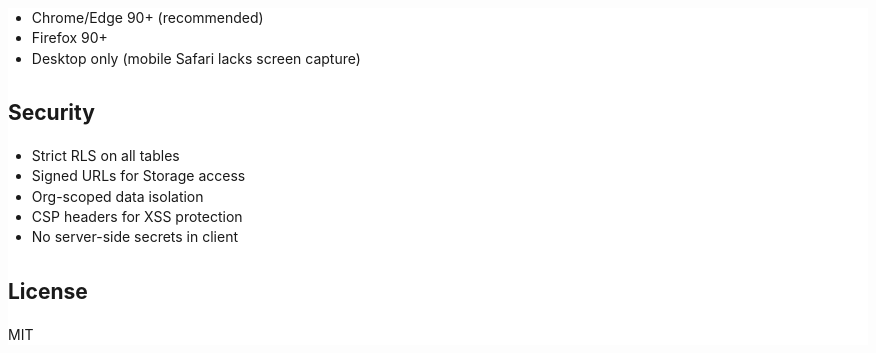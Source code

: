 - Chrome/Edge 90+ (recommended)
- Firefox 90+
- Desktop only (mobile Safari lacks screen capture)

## Security

- Strict RLS on all tables
- Signed URLs for Storage access
- Org-scoped data isolation
- CSP headers for XSS protection
- No server-side secrets in client

## License

MIT
